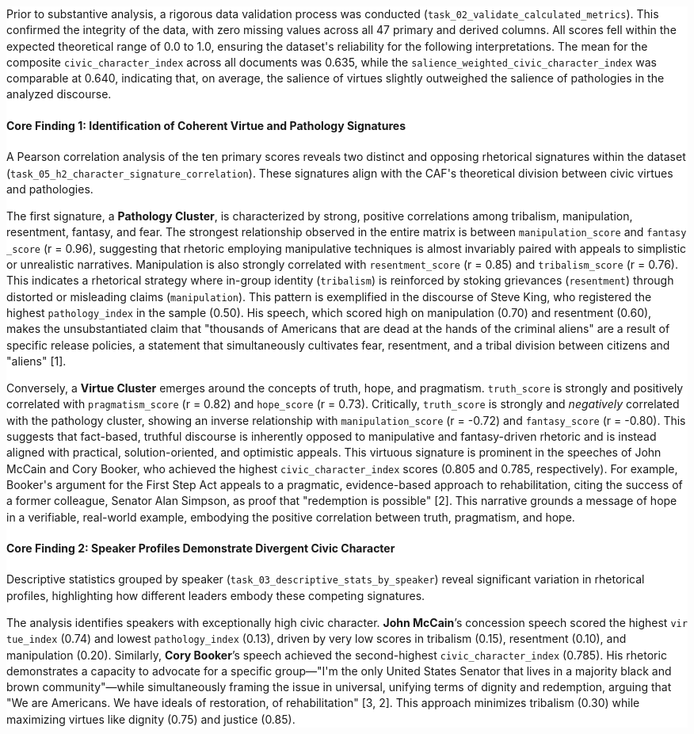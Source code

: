 Prior to substantive analysis, a rigorous data validation process was conducted (`task_02_validate_calculated_metrics`). This confirmed the integrity of the data, with zero missing values across all 47 primary and derived columns. All scores fell within the expected theoretical range of 0.0 to 1.0, ensuring the dataset's reliability for the following interpretations. The mean for the composite `civic_character_index` across all documents was 0.635, while the `salience_weighted_civic_character_index` was comparable at 0.640, indicating that, on average, the salience of virtues slightly outweighed the salience of pathologies in the analyzed discourse.

#### **Core Finding 1: Identification of Coherent Virtue and Pathology Signatures**

A Pearson correlation analysis of the ten primary scores reveals two distinct and opposing rhetorical signatures within the dataset (`task_05_h2_character_signature_correlation`). These signatures align with the CAF's theoretical division between civic virtues and pathologies.

The first signature, a **Pathology Cluster**, is characterized by strong, positive correlations among tribalism, manipulation, resentment, fantasy, and fear. The strongest relationship observed in the entire matrix is between `manipulation_score` and `fantasy_score` (r = 0.96), suggesting that rhetoric employing manipulative techniques is almost invariably paired with appeals to simplistic or unrealistic narratives. Manipulation is also strongly correlated with `resentment_score` (r = 0.85) and `tribalism_score` (r = 0.76). This indicates a rhetorical strategy where in-group identity (`tribalism`) is reinforced by stoking grievances (`resentment`) through distorted or misleading claims (`manipulation`). This pattern is exemplified in the discourse of Steve King, who registered the highest `pathology_index` in the sample (0.50). His speech, which scored high on manipulation (0.70) and resentment (0.60), makes the unsubstantiated claim that "thousands of Americans that are dead at the hands of the criminal aliens" are a result of specific release policies, a statement that simultaneously cultivates fear, resentment, and a tribal division between citizens and "aliens" [1].

Conversely, a **Virtue Cluster** emerges around the concepts of truth, hope, and pragmatism. `truth_score` is strongly and positively correlated with `pragmatism_score` (r = 0.82) and `hope_score` (r = 0.73). Critically, `truth_score` is strongly and *negatively* correlated with the pathology cluster, showing an inverse relationship with `manipulation_score` (r = -0.72) and `fantasy_score` (r = -0.80). This suggests that fact-based, truthful discourse is inherently opposed to manipulative and fantasy-driven rhetoric and is instead aligned with practical, solution-oriented, and optimistic appeals. This virtuous signature is prominent in the speeches of John McCain and Cory Booker, who achieved the highest `civic_character_index` scores (0.805 and 0.785, respectively). For example, Booker's argument for the First Step Act appeals to a pragmatic, evidence-based approach to rehabilitation, citing the success of a former colleague, Senator Alan Simpson, as proof that "redemption is possible" [2]. This narrative grounds a message of hope in a verifiable, real-world example, embodying the positive correlation between truth, pragmatism, and hope.

#### **Core Finding 2: Speaker Profiles Demonstrate Divergent Civic Character**

Descriptive statistics grouped by speaker (`task_03_descriptive_stats_by_speaker`) reveal significant variation in rhetorical profiles, highlighting how different leaders embody these competing signatures.

The analysis identifies speakers with exceptionally high civic character. **John McCain**’s concession speech scored the highest `virtue_index` (0.74) and lowest `pathology_index` (0.13), driven by very low scores in tribalism (0.15), resentment (0.10), and manipulation (0.20). Similarly, **Cory Booker**’s speech achieved the second-highest `civic_character_index` (0.785). His rhetoric demonstrates a capacity to advocate for a specific group—"I'm the only United States Senator that lives in a majority black and brown community"—while simultaneously framing the issue in universal, unifying terms of dignity and redemption, arguing that "We are Americans. We have ideals of restoration, of rehabilitation" [3, 2]. This approach minimizes tribalism (0.30) while maximizing virtues like dignity (0.75) and justice (0.85).
